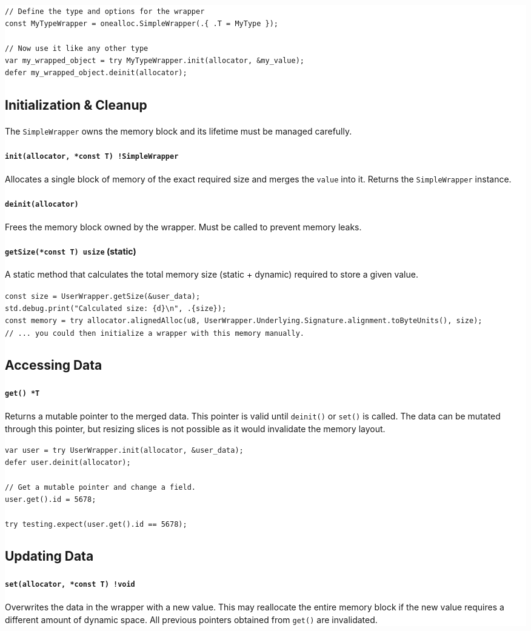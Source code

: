 ```zig
// Define the type and options for the wrapper
const MyTypeWrapper = onealloc.SimpleWrapper(.{ .T = MyType });

// Now use it like any other type
var my_wrapped_object = try MyTypeWrapper.init(allocator, &my_value);
defer my_wrapped_object.deinit(allocator);
```

## Initialization & Cleanup
The `SimpleWrapper` owns the memory block and its lifetime must be managed carefully.

#### `init(allocator, *const T) !SimpleWrapper`
Allocates a single block of memory of the exact required size and merges the `value` into it. Returns the `SimpleWrapper` instance.

#### `deinit(allocator)`
Frees the memory block owned by the wrapper. Must be called to prevent memory leaks.

#### `getSize(*const T) usize` (static)
A static method that calculates the total memory size (static + dynamic) required to store a given value.

```zig
const size = UserWrapper.getSize(&user_data);
std.debug.print("Calculated size: {d}\n", .{size});
const memory = try allocator.alignedAlloc(u8, UserWrapper.Underlying.Signature.alignment.toByteUnits(), size);
// ... you could then initialize a wrapper with this memory manually.
```

## Accessing Data

#### `get() *T`
Returns a mutable pointer to the merged data. This pointer is valid until `deinit()` or `set()` is called.
The data can be mutated through this pointer, but resizing slices is not possible as it would invalidate the memory layout.

```zig
var user = try UserWrapper.init(allocator, &user_data);
defer user.deinit(allocator);

// Get a mutable pointer and change a field.
user.get().id = 5678;

try testing.expect(user.get().id == 5678);
```

## Updating Data

#### `set(allocator, *const T) !void`
Overwrites the data in the wrapper with a new value.
This may reallocate the entire memory block if the new value requires a different amount of dynamic space.
All previous pointers obtained from `get()` are invalidated.
